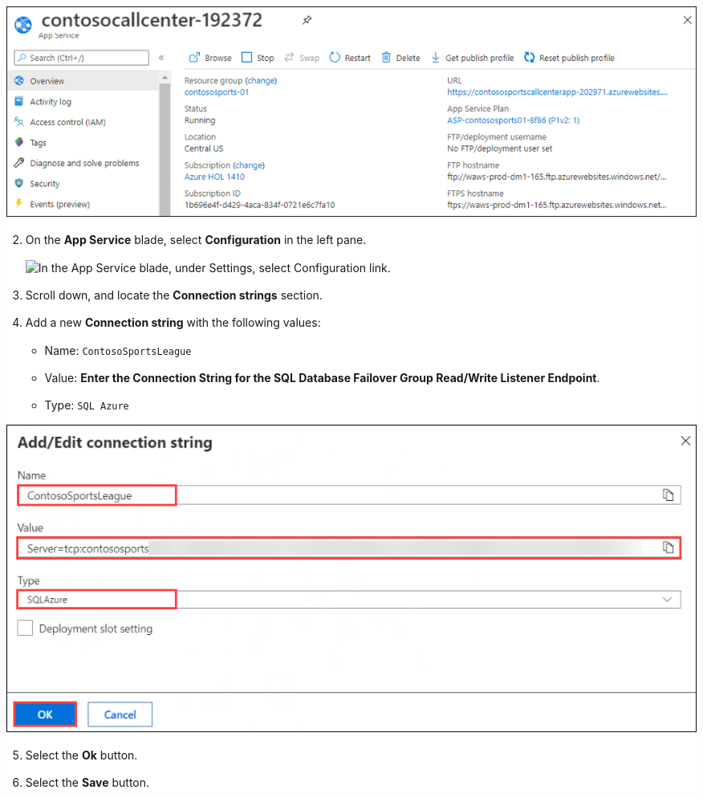   ![](media/mca60.png)

2. On the **App Service** blade, select **Configuration** in the left pane.

    ![In the App Service blade, under Settings, select Configuration link.](media/2019-04-19-16-38-54.png "Configuration link")

3. Scroll down, and locate the **Connection strings** section.

4. Add a new **Connection string** with the following values:

    - Name: `ContosoSportsLeague`

    - Value: **Enter the Connection String for the SQL Database Failover Group Read/Write Listener Endpoint**.

    - Type: `SQL Azure`

  ![](media/mca61.png)

5. Select the **Ok** button.

6. Select the **Save** button.
